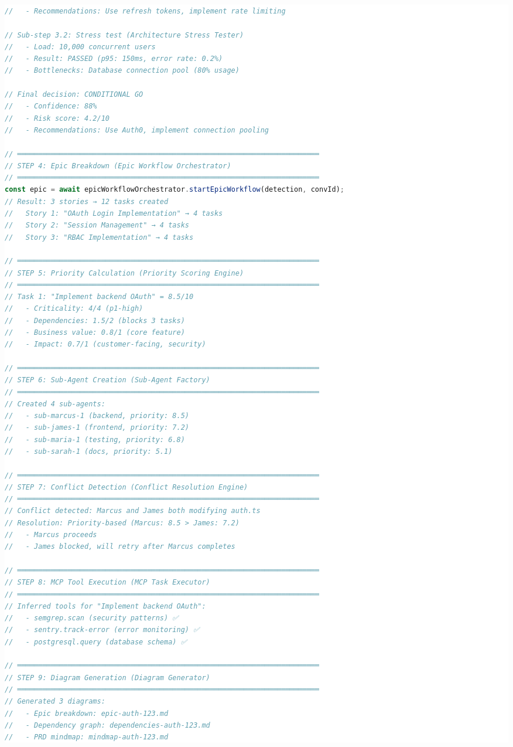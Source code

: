 ```typescript
//   - Recommendations: Use refresh tokens, implement rate limiting

// Sub-step 3.2: Stress test (Architecture Stress Tester)
//   - Load: 10,000 concurrent users
//   - Result: PASSED (p95: 150ms, error rate: 0.2%)
//   - Bottlenecks: Database connection pool (80% usage)

// Final decision: CONDITIONAL GO
//   - Confidence: 88%
//   - Risk score: 4.2/10
//   - Recommendations: Use Auth0, implement connection pooling

// ════════════════════════════════════════════════════════════════════════
// STEP 4: Epic Breakdown (Epic Workflow Orchestrator)
// ════════════════════════════════════════════════════════════════════════
const epic = await epicWorkflowOrchestrator.startEpicWorkflow(detection, convId);
// Result: 3 stories → 12 tasks created
//   Story 1: "OAuth Login Implementation" → 4 tasks
//   Story 2: "Session Management" → 4 tasks
//   Story 3: "RBAC Implementation" → 4 tasks

// ════════════════════════════════════════════════════════════════════════
// STEP 5: Priority Calculation (Priority Scoring Engine)
// ════════════════════════════════════════════════════════════════════════
// Task 1: "Implement backend OAuth" = 8.5/10
//   - Criticality: 4/4 (p1-high)
//   - Dependencies: 1.5/2 (blocks 3 tasks)
//   - Business value: 0.8/1 (core feature)
//   - Impact: 0.7/1 (customer-facing, security)

// ════════════════════════════════════════════════════════════════════════
// STEP 6: Sub-Agent Creation (Sub-Agent Factory)
// ════════════════════════════════════════════════════════════════════════
// Created 4 sub-agents:
//   - sub-marcus-1 (backend, priority: 8.5)
//   - sub-james-1 (frontend, priority: 7.2)
//   - sub-maria-1 (testing, priority: 6.8)
//   - sub-sarah-1 (docs, priority: 5.1)

// ════════════════════════════════════════════════════════════════════════
// STEP 7: Conflict Detection (Conflict Resolution Engine)
// ════════════════════════════════════════════════════════════════════════
// Conflict detected: Marcus and James both modifying auth.ts
// Resolution: Priority-based (Marcus: 8.5 > James: 7.2)
//   - Marcus proceeds
//   - James blocked, will retry after Marcus completes

// ════════════════════════════════════════════════════════════════════════
// STEP 8: MCP Tool Execution (MCP Task Executor)
// ════════════════════════════════════════════════════════════════════════
// Inferred tools for "Implement backend OAuth":
//   - semgrep.scan (security patterns) ✅
//   - sentry.track-error (error monitoring) ✅
//   - postgresql.query (database schema) ✅

// ════════════════════════════════════════════════════════════════════════
// STEP 9: Diagram Generation (Diagram Generator)
// ════════════════════════════════════════════════════════════════════════
// Generated 3 diagrams:
//   - Epic breakdown: epic-auth-123.md
//   - Dependency graph: dependencies-auth-123.md
//   - PRD mindmap: mindmap-auth-123.md

```